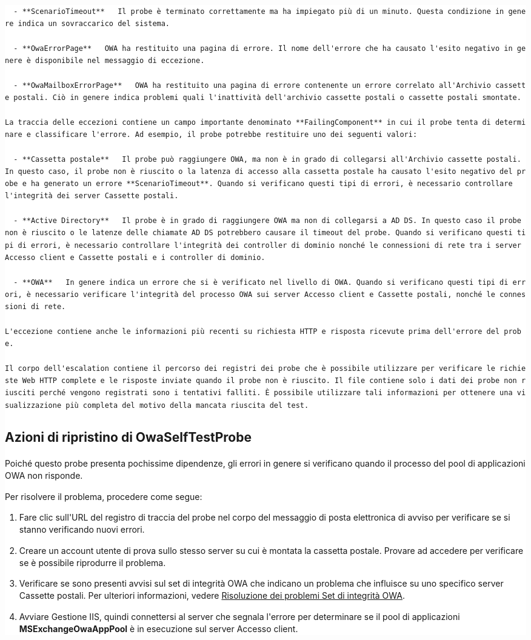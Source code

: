       - **ScenarioTimeout**   Il probe è terminato correttamente ma ha impiegato più di un minuto. Questa condizione in genere indica un sovraccarico del sistema.
    
      - **OwaErrorPage**   OWA ha restituito una pagina di errore. Il nome dell'errore che ha causato l'esito negativo in genere è disponibile nel messaggio di eccezione.
    
      - **OwaMailboxErrorPage**   OWA ha restituito una pagina di errore contenente un errore correlato all'Archivio cassette postali. Ciò in genere indica problemi quali l'inattività dell'archivio cassette postali o cassette postali smontate.
    
    La traccia delle eccezioni contiene un campo importante denominato **FailingComponent** in cui il probe tenta di determinare e classificare l'errore. Ad esempio, il probe potrebbe restituire uno dei seguenti valori:
    
      - **Cassetta postale**   Il probe può raggiungere OWA, ma non è in grado di collegarsi all'Archivio cassette postali. In questo caso, il probe non è riuscito o la latenza di accesso alla cassetta postale ha causato l'esito negativo del probe e ha generato un errore **ScenarioTimeout**. Quando si verificano questi tipi di errori, è necessario controllare l'integrità dei server Cassette postali.
    
      - **Active Directory**   Il probe è in grado di raggiungere OWA ma non di collegarsi a AD DS. In questo caso il probe non è riuscito o le latenze delle chiamate AD DS potrebbero causare il timeout del probe. Quando si verificano questi tipi di errori, è necessario controllare l'integrità dei controller di dominio nonché le connessioni di rete tra i server Accesso client e Cassette postali e i controller di dominio.
    
      - **OWA**   In genere indica un errore che si è verificato nel livello di OWA. Quando si verificano questi tipi di errori, è necessario verificare l'integrità del processo OWA sui server Accesso client e Cassette postali, nonché le connessioni di rete.
    
    L'eccezione contiene anche le informazioni più recenti su richiesta HTTP e risposta ricevute prima dell'errore del probe.  
      
    Il corpo dell'escalation contiene il percorso dei registri dei probe che è possibile utilizzare per verificare le richieste Web HTTP complete e le risposte inviate quando il probe non è riuscito. Il file contiene solo i dati dei probe non riusciti perché vengono registrati sono i tentativi falliti. È possibile utilizzare tali informazioni per ottenere una visualizzazione più completa del motivo della mancata riuscita del test.

## Azioni di ripristino di OwaSelfTestProbe

Poiché questo probe presenta pochissime dipendenze, gli errori in genere si verificano quando il processo del pool di applicazioni OWA non risponde.

Per risolvere il problema, procedere come segue:

1.  Fare clic sull'URL del registro di traccia del probe nel corpo del messaggio di posta elettronica di avviso per verificare se si stanno verificando nuovi errori.

2.  Creare un account utente di prova sullo stesso server su cui è montata la cassetta postale. Provare ad accedere per verificare se è possibile riprodurre il problema.

3.  Verificare se sono presenti avvisi sul set di integrità OWA che indicano un problema che influisce su uno specifico server Cassette postali. Per ulteriori informazioni, vedere [Risoluzione dei problemi Set di integrità OWA](troubleshooting-owa-health-set.md).

4.  Avviare Gestione IIS, quindi connettersi al server che segnala l'errore per determinare se il pool di applicazioni **MSExchangeOwaAppPool** è in esecuzione sul server Accesso client.
